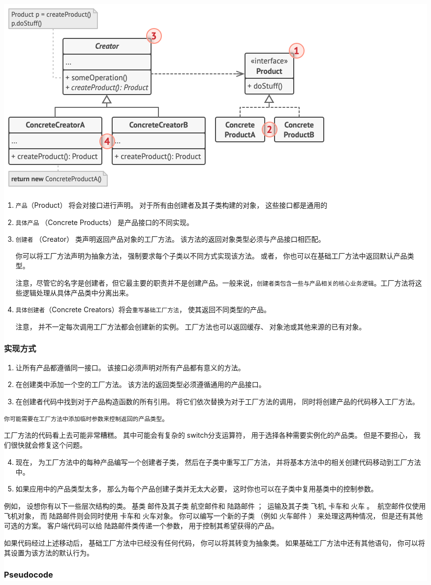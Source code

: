 ![avatar](./assets/factory-pattern.jpg)

1. `产品`（Prod­uct） 将会对接口进行声明。 对于所有由创建者及其子类构建的对象， 这些接口都是通用的
2. `具体产品` （Con­crete Prod­ucts） 是产品接口的不同实现。
3. `创建者` （Cre­ator） 类声明返回产品对象的工厂方法。 该方法的返回对象类型必须与产品接口相匹配。

    你可以将工厂方法声明为抽象方法， 强制要求每个子类以不同方式实现该方法。 或者， 你也可以在基础工厂方法中返回默认产品类型。

    注意，尽管它的名字是创建者，但它最主要的职责并不是创建产品。一般来说，`创建者类包含一些与产品相关的核心业务逻辑`。工厂方法将这些逻辑处理从具体产品类中分离出来。

4. `具体创建者`（Con­crete Cre­ators）将会`重写基础工厂方法`， 使其返回不同类型的产品。

    注意， 并不一定每次调用工厂方法都会创建新的实例。 工厂方法也可以返回缓存、 对象池或其他来源的已有对象。


### 实现方式

1. 让所有产品都遵循同一接口。 该接口必须声明对所有产品都有意义的方法。

2. 在创建类中添加一个空的工厂方法。 该方法的返回类型必须遵循通用的产品接口。

3. 在创建者代码中找到对于产品构造函数的所有引用。 将它们依次替换为对于工厂方法的调用， 同时将创建产品的代码移入工厂方法。

`你可能需要在工厂方法中添加临时参数来控制返回的产品类型`。

工厂方法的代码看上去可能非常糟糕。 其中可能会有复杂的 switch分支运算符， 用于选择各种需要实例化的产品类。 但是不要担心， 我们很快就会修复这个问题。

4. 现在， 为工厂方法中的每种产品编写一个创建者子类， 然后在子类中重写工厂方法， 并将基本方法中的相关创建代码移动到工厂方法中。

5. 如果应用中的产品类型太多， 那么为每个产品创建子类并无太大必要， 这时你也可以在子类中复用基类中的控制参数。

例如， 设想你有以下一些层次结构的类。 基类 邮件及其子类 航空邮件和 陆路邮件 ； ​ 运输及其子类 飞机, 卡车和 火车 。 ​ 航空邮件仅使用 飞机对象， 而 陆路邮件则会同时使用 卡车和 火车对象。 你可以编写一个新的子类 （例如 火车邮件 ） 来处理这两种情况， 但是还有其他可选的方案。 客户端代码可以给 陆路邮件类传递一个参数， 用于控制其希望获得的产品。

如果代码经过上述移动后， 基础工厂方法中已经没有任何代码， 你可以将其转变为抽象类。 如果基础工厂方法中还有其他语句， 你可以将其设置为该方法的默认行为。



### Pseudocode
